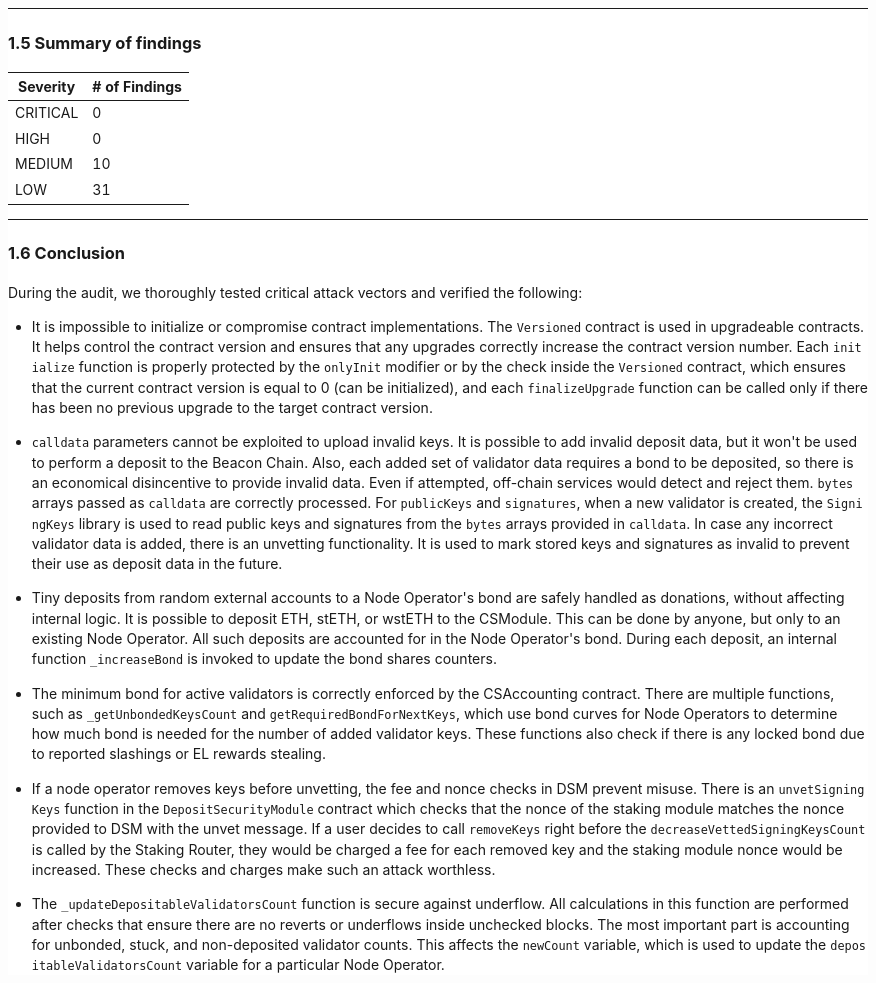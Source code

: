 ***

### 1.5 Summary of findings

Severity | # of Findings
--- | ---
CRITICAL | 0
HIGH     | 0
MEDIUM   | 10
LOW      | 31

***

### 1.6 Conclusion

During the audit, we thoroughly tested critical attack vectors and verified the following:

- It is impossible to initialize or compromise contract implementations. The `Versioned` contract is used in upgradeable contracts. It helps control the contract version and ensures that any upgrades correctly increase the contract version number. Each `initialize` function is properly protected by the `onlyInit` modifier or by the check inside the `Versioned` contract, which ensures that the current contract version is equal to 0 (can be initialized), and each `finalizeUpgrade` function can be called only if there has been no previous upgrade to the target contract version.

- `calldata` parameters cannot be exploited to upload invalid keys. It is possible to add invalid deposit data, but it won't be used to perform a deposit to the Beacon Chain. Also, each added set of validator data requires a bond to be deposited, so there is an economical disincentive to provide invalid data. Even if attempted, off-chain services would detect and reject them. `bytes` arrays passed as `calldata` are correctly processed. For `publicKeys` and `signatures`, when a new validator is created, the `SigningKeys` library is used to read public keys and signatures from the `bytes` arrays provided in `calldata`. In case any incorrect validator data is added, there is an unvetting functionality. It is used to mark stored keys and signatures as invalid to prevent their use as deposit data in the future.

- Tiny deposits from random external accounts to a Node Operator's bond are safely handled as donations, without affecting internal logic. It is possible to deposit ETH, stETH, or wstETH to the CSModule. This can be done by anyone, but only to an existing Node Operator. All such deposits are accounted for in the Node Operator's bond. During each deposit, an internal function `_increaseBond` is invoked to update the bond shares counters.

- The minimum bond for active validators is correctly enforced by the CSAccounting contract. There are multiple functions, such as `_getUnbondedKeysCount` and `getRequiredBondForNextKeys`, which use bond curves for Node Operators to determine how much bond is needed for the number of added validator keys. These functions also check if there is any locked bond due to reported slashings or EL rewards stealing.

- If a node operator removes keys before unvetting, the fee and nonce checks in DSM prevent misuse. There is an `unvetSigningKeys` function in the `DepositSecurityModule` contract which checks that the nonce of the staking module matches the nonce provided to DSM with the unvet message. If a user decides to call `removeKeys` right before the `decreaseVettedSigningKeysCount` is called by the Staking Router, they would be charged a fee for each removed key and the staking module nonce would be increased. These checks and charges make such an attack worthless.

- The `_updateDepositableValidatorsCount` function is secure against underflow. All calculations in this function are performed after checks that ensure there are no reverts or underflows inside unchecked blocks. The most important part is accounting for unbonded, stuck, and non-deposited validator counts. This affects the `newCount` variable, which is used to update the `depositableValidatorsCount` variable for a particular Node Operator.
